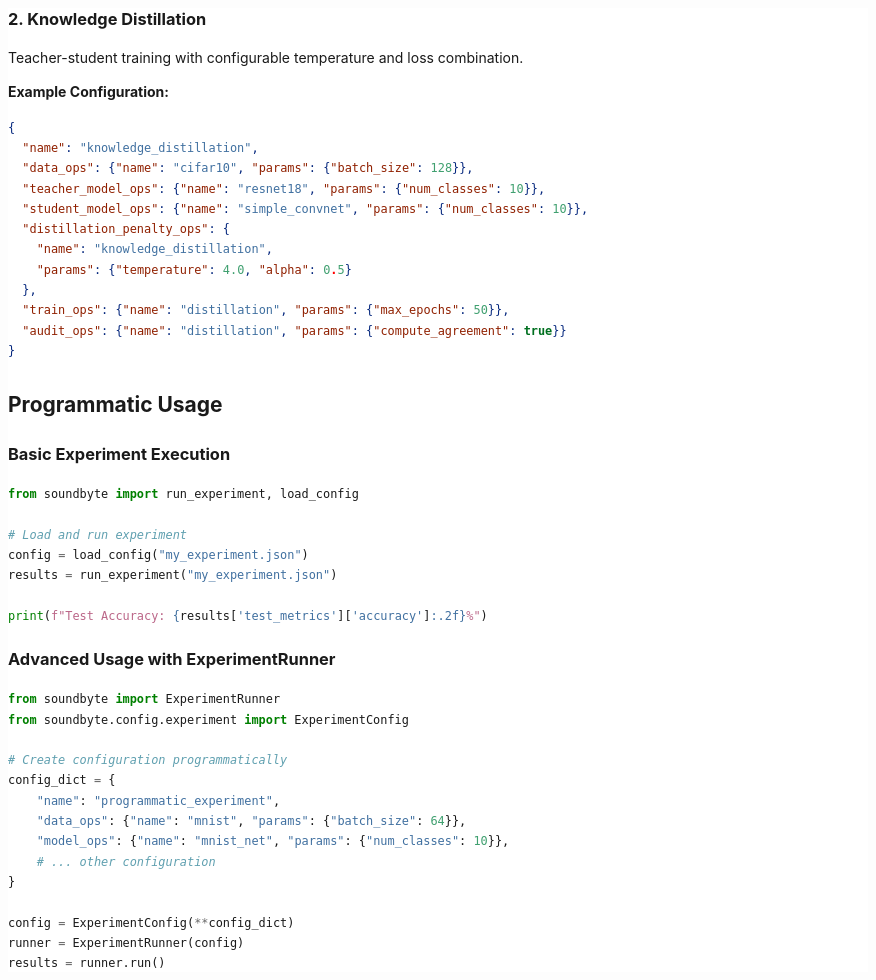 ### 2. Knowledge Distillation

Teacher-student training with configurable temperature and loss combination.

**Example Configuration:**
```json
{
  "name": "knowledge_distillation",
  "data_ops": {"name": "cifar10", "params": {"batch_size": 128}},
  "teacher_model_ops": {"name": "resnet18", "params": {"num_classes": 10}},
  "student_model_ops": {"name": "simple_convnet", "params": {"num_classes": 10}},
  "distillation_penalty_ops": {
    "name": "knowledge_distillation", 
    "params": {"temperature": 4.0, "alpha": 0.5}
  },
  "train_ops": {"name": "distillation", "params": {"max_epochs": 50}},
  "audit_ops": {"name": "distillation", "params": {"compute_agreement": true}}
}
```

## Programmatic Usage

### Basic Experiment Execution

```python
from soundbyte import run_experiment, load_config

# Load and run experiment
config = load_config("my_experiment.json")
results = run_experiment("my_experiment.json")

print(f"Test Accuracy: {results['test_metrics']['accuracy']:.2f}%")
```

### Advanced Usage with ExperimentRunner

```python
from soundbyte import ExperimentRunner
from soundbyte.config.experiment import ExperimentConfig

# Create configuration programmatically
config_dict = {
    "name": "programmatic_experiment",
    "data_ops": {"name": "mnist", "params": {"batch_size": 64}},
    "model_ops": {"name": "mnist_net", "params": {"num_classes": 10}},
    # ... other configuration
}

config = ExperimentConfig(**config_dict)
runner = ExperimentRunner(config)
results = runner.run()
```
